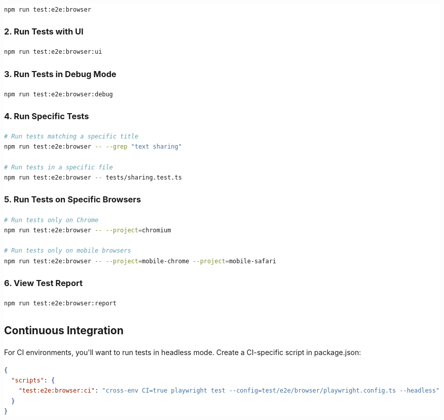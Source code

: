 ```bash
npm run test:e2e:browser
```

### 2. Run Tests with UI

```bash
npm run test:e2e:browser:ui
```

### 3. Run Tests in Debug Mode

```bash
npm run test:e2e:browser:debug
```

### 4. Run Specific Tests

```bash
# Run tests matching a specific title
npm run test:e2e:browser -- --grep "text sharing"

# Run tests in a specific file
npm run test:e2e:browser -- tests/sharing.test.ts
```

### 5. Run Tests on Specific Browsers

```bash
# Run tests only on Chrome
npm run test:e2e:browser -- --project=chromium

# Run tests only on mobile browsers
npm run test:e2e:browser -- --project=mobile-chrome --project=mobile-safari
```

### 6. View Test Report

```bash
npm run test:e2e:browser:report
```

## Continuous Integration

For CI environments, you'll want to run tests in headless mode. Create a CI-specific script in package.json:

```json
{
  "scripts": {
    "test:e2e:browser:ci": "cross-env CI=true playwright test --config=test/e2e/browser/playwright.config.ts --headless"
  }
}
```
